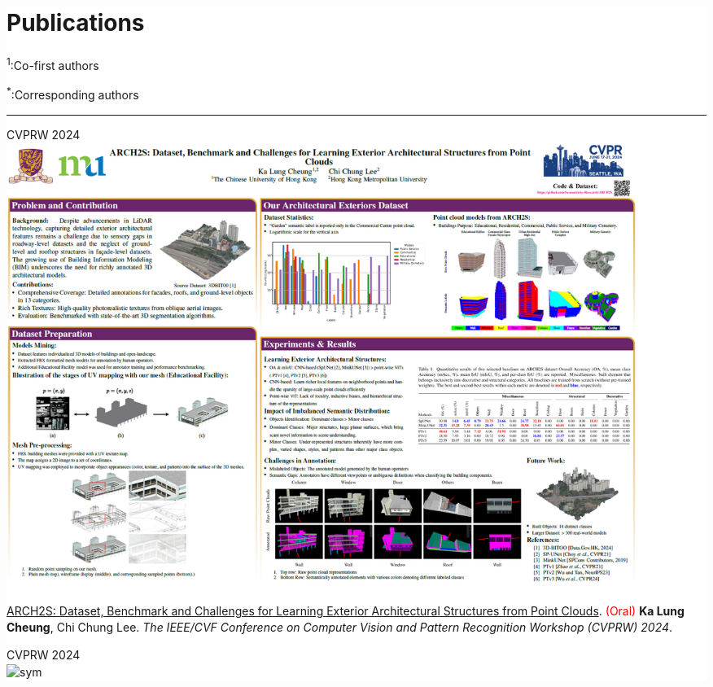 
 
<span class='anchor' id='-publications'></span>
# Publications 
<sup>1</sup>:Co-first authors

<sup>\*</sup>:Corresponding authors

---
<div class='paper-box'><div class='paper-box-image'><div><div class="badge">CVPRW 2024</div><img src='images/arch2s-teaser.png' alt="sym" width="90%"></div></div>
<div class='paper-box-text' markdown="1">


[ARCH2S: Dataset, Benchmark and Challenges for Learning Exterior Architectural Structures from Point Clouds](https://arxiv.org/pdf/2406.01337). <span style="color: red;">(Oral)</span> **Ka Lung Cheung**, Chi Chung Lee. *The IEEE/CVF Conference on Computer Vision and Pattern Recognition Workshop (CVPRW) 2024*.

</div>
</div>

<div class='paper-box'><div class='paper-box-image'><div><div class="badge">CVPRW 2024</div><img src='images/srbim-teaser-1.png' alt="sym" width="90%"></div></div>
<div class='paper-box-text' markdown="1">

